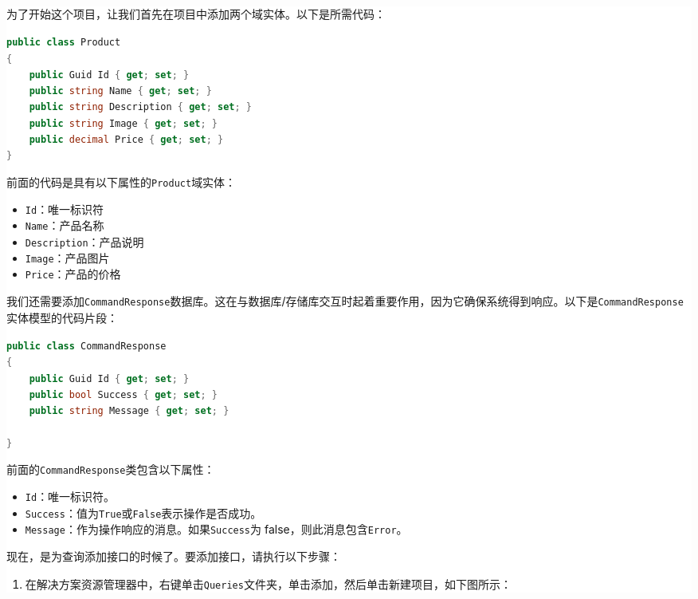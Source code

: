 为了开始这个项目，让我们首先在项目中添加两个域实体。以下是所需代码：

```cs
public class Product
{
    public Guid Id { get; set; }
    public string Name { get; set; }
    public string Description { get; set; }
    public string Image { get; set; }
    public decimal Price { get; set; }
}
```

前面的代码是具有以下属性的`Product`域实体：

*   `Id`：唯一标识符
*   `Name`：产品名称
*   `Description`：产品说明
*   `Image`：产品图片
*   `Price`：产品的价格

我们还需要添加`CommandResponse`数据库。这在与数据库/存储库交互时起着重要作用，因为它确保系统得到响应。以下是`CommandResponse`实体模型的代码片段：

```cs
public class CommandResponse
{
    public Guid Id { get; set; }
    public bool Success { get; set; }
    public string Message { get; set; }

}
```

前面的`CommandResponse`类包含以下属性：

*   `Id`：唯一标识符。
*   `Success`：值为`True`或`False`表示操作是否成功。
*   `Message`：作为操作响应的消息。如果`Success`为 false，则此消息包含`Error`。

现在，是为查询添加接口的时候了。要添加接口，请执行以下步骤：

1.  在解决方案资源管理器中，右键单击`Queries`文件夹，单击添加，然后单击新建项目，如下图所示：

